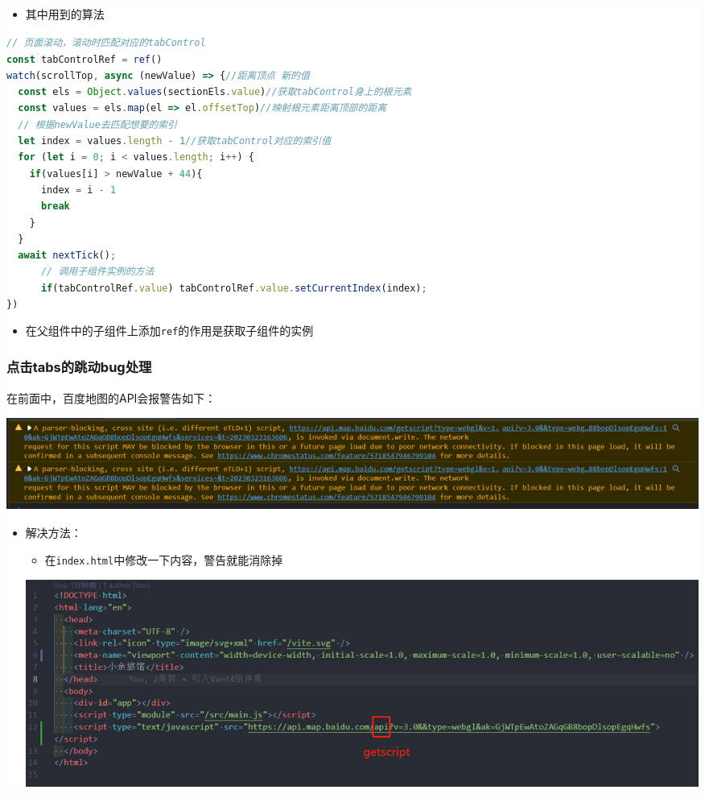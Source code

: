 - 其中用到的算法

```javascript
// 页面滚动，滚动时匹配对应的tabControl
const tabControlRef = ref()
watch(scrollTop, async (newValue) => {//距离顶点 新的值
  const els = Object.values(sectionEls.value)//获取tabControl身上的根元素
  const values = els.map(el => el.offsetTop)//映射根元素距离顶部的距离
  // 根据newValue去匹配想要的索引
  let index = values.length - 1//获取tabControl对应的索引值
  for (let i = 0; i < values.length; i++) {
    if(values[i] > newValue + 44){
      index = i - 1
      break
    }
  }
  await nextTick();
      // 调用子组件实例的方法
      if(tabControlRef.value) tabControlRef.value.setCurrentIndex(index);
})
```

- 在父组件中的子组件上添加`ref`的作用是获取子组件的实例

### 点击tabs的跳动bug处理

在前面中，百度地图的API会报警告如下：

![image-20230330003258697](.\Vue3-H5_images\image-20230330003258697.png)

- 解决方法：

  - 在`index.html`中修改一下内容，警告就能消除掉

  ![image-20230330003504231](.\Vue3-H5_images\image-20230330003504231.png)

